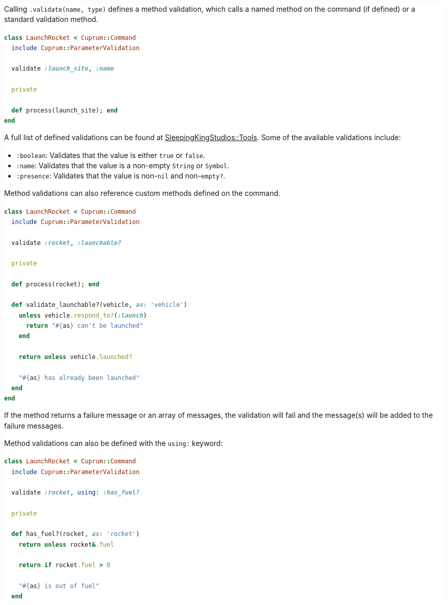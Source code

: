 Calling `.validate(name, type)` defines a method validation, which calls a named method on the command (if defined) or a standard validation method.

```ruby
class LaunchRocket < Cuprum::Command
  include Cuprum::ParameterValidation

  validate :launch_site, :name

  private

  def process(launch_site); end
end
```

A full list of defined validations can be found at [SleepingKingStudios::Tools](https://github.com/sleepingkingstudios/sleeping_king_studios-tools#assertions). Some of the available validations include:

- `:boolean`: Validates that the value is either `true` or `false`.
- `:name`: Validates that the value is a non-empty `String` or `Symbol`.
- `:presence`: Validates that the value is non-`nil` and non-`empty?`.

Method validations can also reference custom methods defined on the command.

```ruby
class LaunchRocket < Cuprum::Command
  include Cuprum::ParameterValidation

  validate :rocket, :launchable?

  private

  def process(rocket); end

  def validate_launchable?(vehicle, as: 'vehicle')
    unless vehicle.respond_to?(:launch)
      return "#{as} can't be launched"
    end

    return unless vehicle.launched?

    "#{as} has already been launched"
  end
end
```

If the method returns a failure message or an array of messages, the validation will fail and the message(s) will be added to the failure messages.

Method validations can also be defined with the `using:` keyword:

```ruby
class LaunchRocket < Cuprum::Command
  include Cuprum::ParameterValidation

  validate :rocket, using: :has_fuel?

  private

  def has_fuel?(rocket, as: 'rocket')
    return unless rocket&.fuel

    return if rocket.fuel > 0

    "#{as} is out of fuel"
  end

```